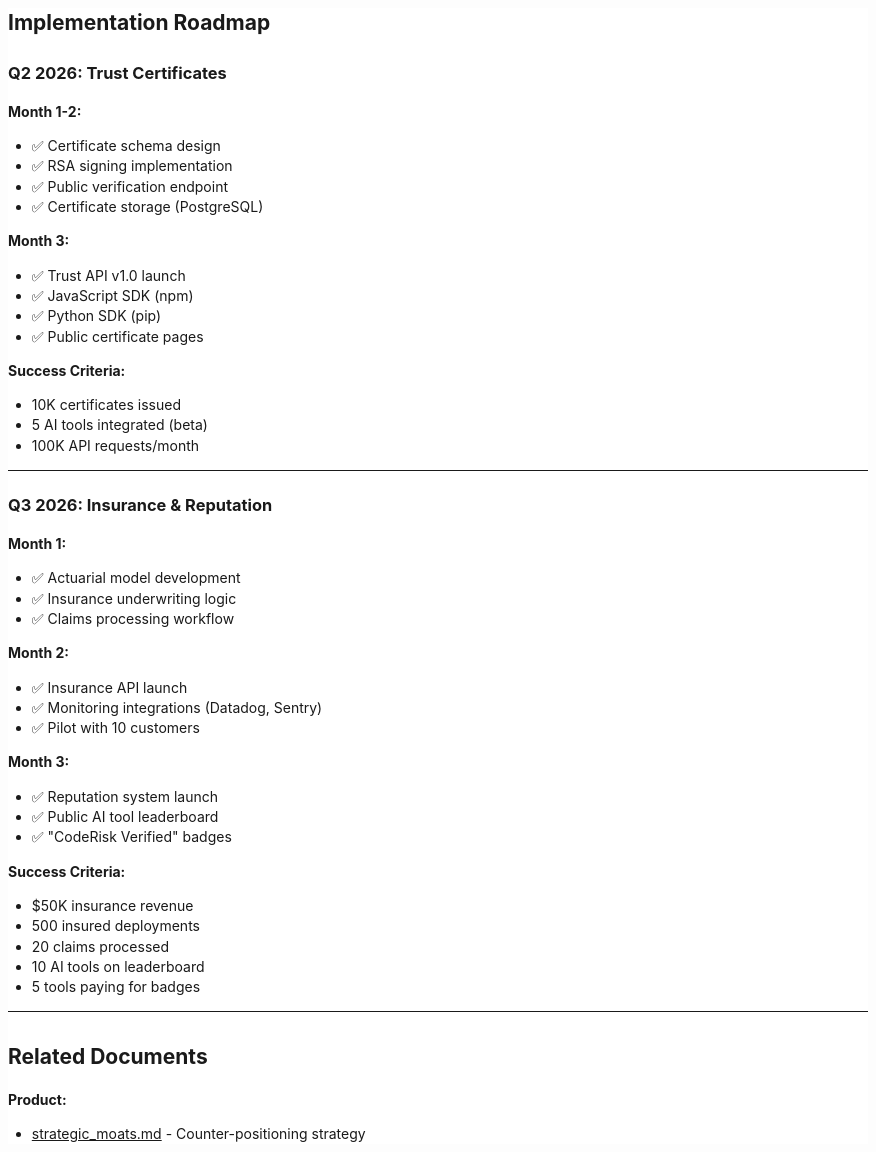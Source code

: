 
## Implementation Roadmap

### Q2 2026: Trust Certificates

**Month 1-2:**
- ✅ Certificate schema design
- ✅ RSA signing implementation
- ✅ Public verification endpoint
- ✅ Certificate storage (PostgreSQL)

**Month 3:**
- ✅ Trust API v1.0 launch
- ✅ JavaScript SDK (npm)
- ✅ Python SDK (pip)
- ✅ Public certificate pages

**Success Criteria:**
- 10K certificates issued
- 5 AI tools integrated (beta)
- 100K API requests/month

---

### Q3 2026: Insurance & Reputation

**Month 1:**
- ✅ Actuarial model development
- ✅ Insurance underwriting logic
- ✅ Claims processing workflow

**Month 2:**
- ✅ Insurance API launch
- ✅ Monitoring integrations (Datadog, Sentry)
- ✅ Pilot with 10 customers

**Month 3:**
- ✅ Reputation system launch
- ✅ Public AI tool leaderboard
- ✅ "CodeRisk Verified" badges

**Success Criteria:**
- $50K insurance revenue
- 500 insured deployments
- 20 claims processed
- 10 AI tools on leaderboard
- 5 tools paying for badges

---

## Related Documents

**Product:**
- [strategic_moats.md](../00-product/strategic_moats.md) - Counter-positioning strategy
